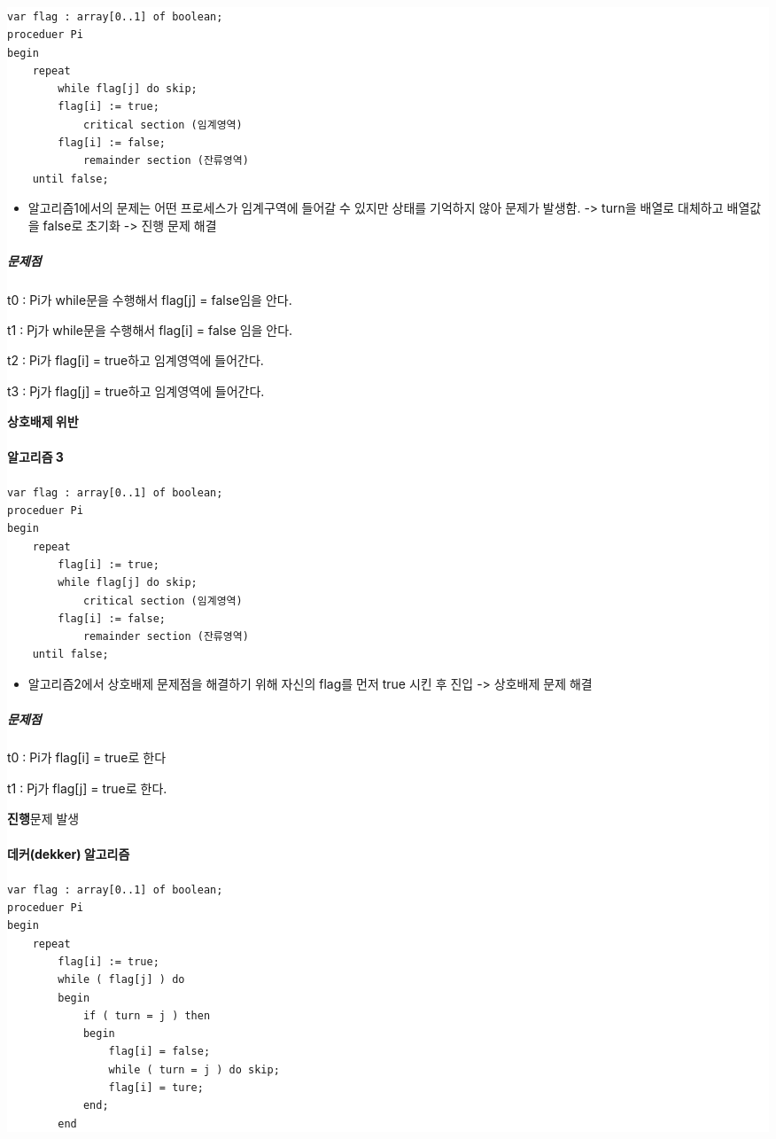 ```
var flag : array[0..1] of boolean;
proceduer Pi
begin
	repeat
		while flag[j] do skip;
		flag[i] := true;
			critical section (임계영역)
		flag[i] := false;
			remainder section (잔류영역)
	until false;
```

- 알고리즘1에서의 문제는 어떤 프로세스가 임계구역에 들어갈 수 있지만 상태를 기억하지 않아 문제가 발생함. -> turn을 배열로 대체하고 배열값을 false로 초기화 -> 진행 문제 해결

##### 문제점

t0 : Pi가 while문을 수행해서 flag[j] = false임을 안다.

t1 : Pj가 while문을 수행해서 flag[i] = false 임을 안다.

t2 : Pi가 flag[i] = true하고 임계영역에 들어간다.

t3 : Pj가 flag[j] = true하고 임계영역에 들어간다.

**상호배제 위반**

 #### 알고리즘 3

```-
var flag : array[0..1] of boolean;
proceduer Pi
begin
	repeat
		flag[i] := true;
		while flag[j] do skip;
			critical section (임계영역)
		flag[i] := false;
			remainder section (잔류영역)
	until false;
```

- 알고리즘2에서 상호배제 문제점을 해결하기 위해 자신의 flag를 먼저 true 시킨 후 진입 -> 상호배제 문제 해결

##### 문제점

t0 : Pi가 flag[i] = true로 한다

t1 : Pj가 flag[j] = true로 한다.

**진행**문제 발생

#### 데커(dekker) 알고리즘

```
var flag : array[0..1] of boolean;
proceduer Pi
begin
	repeat
		flag[i] := true;
		while ( flag[j] ) do
		begin
			if ( turn = j ) then
			begin
				flag[i] = false;
				while ( turn = j ) do skip;
				flag[i] = ture;
			end;
		end
```
